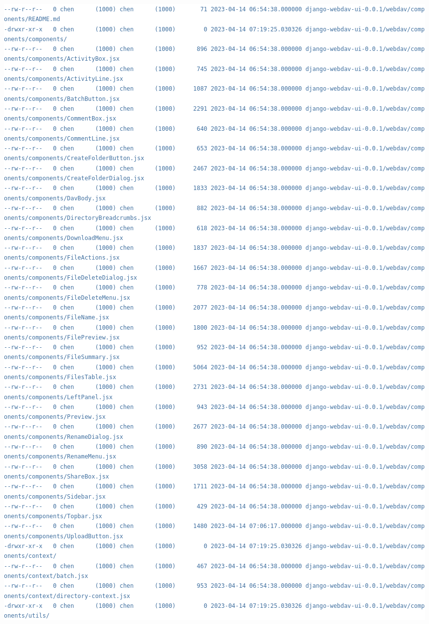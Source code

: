 ```diff
--rw-r--r--   0 chen      (1000) chen      (1000)       71 2023-04-14 06:54:38.000000 django-webdav-ui-0.0.1/webdav/components/README.md
-drwxr-xr-x   0 chen      (1000) chen      (1000)        0 2023-04-14 07:19:25.030326 django-webdav-ui-0.0.1/webdav/components/components/
--rw-r--r--   0 chen      (1000) chen      (1000)      896 2023-04-14 06:54:38.000000 django-webdav-ui-0.0.1/webdav/components/components/ActivityBox.jsx
--rw-r--r--   0 chen      (1000) chen      (1000)      745 2023-04-14 06:54:38.000000 django-webdav-ui-0.0.1/webdav/components/components/ActivityLine.jsx
--rw-r--r--   0 chen      (1000) chen      (1000)     1087 2023-04-14 06:54:38.000000 django-webdav-ui-0.0.1/webdav/components/components/BatchButton.jsx
--rw-r--r--   0 chen      (1000) chen      (1000)     2291 2023-04-14 06:54:38.000000 django-webdav-ui-0.0.1/webdav/components/components/CommentBox.jsx
--rw-r--r--   0 chen      (1000) chen      (1000)      640 2023-04-14 06:54:38.000000 django-webdav-ui-0.0.1/webdav/components/components/CommentLine.jsx
--rw-r--r--   0 chen      (1000) chen      (1000)      653 2023-04-14 06:54:38.000000 django-webdav-ui-0.0.1/webdav/components/components/CreateFolderButton.jsx
--rw-r--r--   0 chen      (1000) chen      (1000)     2467 2023-04-14 06:54:38.000000 django-webdav-ui-0.0.1/webdav/components/components/CreateFolderDialog.jsx
--rw-r--r--   0 chen      (1000) chen      (1000)     1833 2023-04-14 06:54:38.000000 django-webdav-ui-0.0.1/webdav/components/components/DavBody.jsx
--rw-r--r--   0 chen      (1000) chen      (1000)      882 2023-04-14 06:54:38.000000 django-webdav-ui-0.0.1/webdav/components/components/DirectoryBreadcrumbs.jsx
--rw-r--r--   0 chen      (1000) chen      (1000)      618 2023-04-14 06:54:38.000000 django-webdav-ui-0.0.1/webdav/components/components/DownloadMenu.jsx
--rw-r--r--   0 chen      (1000) chen      (1000)     1837 2023-04-14 06:54:38.000000 django-webdav-ui-0.0.1/webdav/components/components/FileActions.jsx
--rw-r--r--   0 chen      (1000) chen      (1000)     1667 2023-04-14 06:54:38.000000 django-webdav-ui-0.0.1/webdav/components/components/FileDeleteDialog.jsx
--rw-r--r--   0 chen      (1000) chen      (1000)      778 2023-04-14 06:54:38.000000 django-webdav-ui-0.0.1/webdav/components/components/FileDeleteMenu.jsx
--rw-r--r--   0 chen      (1000) chen      (1000)     2077 2023-04-14 06:54:38.000000 django-webdav-ui-0.0.1/webdav/components/components/FileName.jsx
--rw-r--r--   0 chen      (1000) chen      (1000)     1800 2023-04-14 06:54:38.000000 django-webdav-ui-0.0.1/webdav/components/components/FilePreview.jsx
--rw-r--r--   0 chen      (1000) chen      (1000)      952 2023-04-14 06:54:38.000000 django-webdav-ui-0.0.1/webdav/components/components/FileSummary.jsx
--rw-r--r--   0 chen      (1000) chen      (1000)     5064 2023-04-14 06:54:38.000000 django-webdav-ui-0.0.1/webdav/components/components/FilesTable.jsx
--rw-r--r--   0 chen      (1000) chen      (1000)     2731 2023-04-14 06:54:38.000000 django-webdav-ui-0.0.1/webdav/components/components/LeftPanel.jsx
--rw-r--r--   0 chen      (1000) chen      (1000)      943 2023-04-14 06:54:38.000000 django-webdav-ui-0.0.1/webdav/components/components/Preview.jsx
--rw-r--r--   0 chen      (1000) chen      (1000)     2677 2023-04-14 06:54:38.000000 django-webdav-ui-0.0.1/webdav/components/components/RenameDialog.jsx
--rw-r--r--   0 chen      (1000) chen      (1000)      890 2023-04-14 06:54:38.000000 django-webdav-ui-0.0.1/webdav/components/components/RenameMenu.jsx
--rw-r--r--   0 chen      (1000) chen      (1000)     3058 2023-04-14 06:54:38.000000 django-webdav-ui-0.0.1/webdav/components/components/ShareBox.jsx
--rw-r--r--   0 chen      (1000) chen      (1000)     1711 2023-04-14 06:54:38.000000 django-webdav-ui-0.0.1/webdav/components/components/Sidebar.jsx
--rw-r--r--   0 chen      (1000) chen      (1000)      429 2023-04-14 06:54:38.000000 django-webdav-ui-0.0.1/webdav/components/components/Topbar.jsx
--rw-r--r--   0 chen      (1000) chen      (1000)     1480 2023-04-14 07:06:17.000000 django-webdav-ui-0.0.1/webdav/components/components/UploadButton.jsx
-drwxr-xr-x   0 chen      (1000) chen      (1000)        0 2023-04-14 07:19:25.030326 django-webdav-ui-0.0.1/webdav/components/context/
--rw-r--r--   0 chen      (1000) chen      (1000)      467 2023-04-14 06:54:38.000000 django-webdav-ui-0.0.1/webdav/components/context/batch.jsx
--rw-r--r--   0 chen      (1000) chen      (1000)      953 2023-04-14 06:54:38.000000 django-webdav-ui-0.0.1/webdav/components/context/directory-context.jsx
-drwxr-xr-x   0 chen      (1000) chen      (1000)        0 2023-04-14 07:19:25.030326 django-webdav-ui-0.0.1/webdav/components/utils/
```